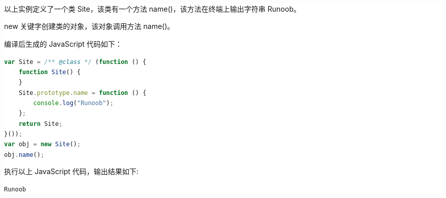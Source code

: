 以上实例定义了一个类 Site，该类有一个方法 name()，该方法在终端上输出字符串 Runoob。

new 关键字创建类的对象，该对象调用方法 name()。

编译后生成的 JavaScript 代码如下：

```js
var Site = /** @class */ (function () {
    function Site() {
    }
    Site.prototype.name = function () {
        console.log("Runoob");
    };
    return Site;
}());
var obj = new Site();
obj.name();
```

执行以上 JavaScript 代码，输出结果如下:

```
Runoob
```